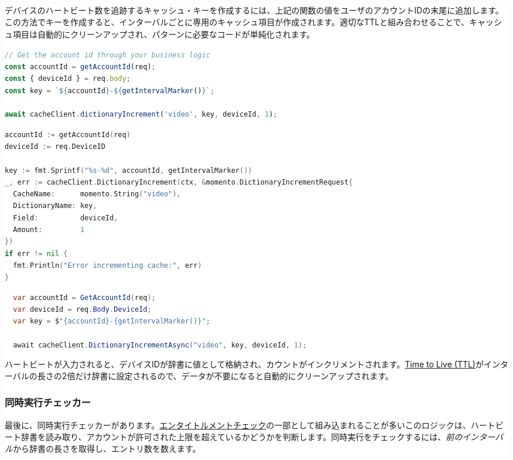 </TabItem>
</Tabs>

デバイスのハートビート数を追跡するキャッシュ・キーを作成するには、上記の関数の値をユーザのアカウントIDの末尾に追加します。この方法でキーを作成すると、インターバルごとに専用のキャッシュ項目が作成されます。適切なTTLと組み合わせることで、キャッシュ項目は自動的にクリーンアップされ、パターンに必要なコードが単純化されます。

<Tabs>
<TabItem value="node" label="Node.js">

```javascript
// Get the account id through your business logic
const accountId = getAccountId(req);
const { deviceId } = req.body;
const key = `${accountId}-${getIntervalMarker()}`;

await cacheClient.dictionaryIncrement('video', key, deviceId, 1);
```

</TabItem>
<TabItem value="go" label="Go">

```go
accountId := getAccountId(req)
deviceId := req.DeviceID

key := fmt.Sprintf("%s-%d", accountId, getIntervalMarker())
_, err := cacheClient.DictionaryIncrement(ctx, &momento.DictionaryIncrementRequest{
  CacheName:      momento.String("video"),
  DictionaryName: key,
  Field:          deviceId,
  Amount:         1
})
if err != nil {
  fmt.Println("Error incrementing cache:", err)
}
```

</TabItem>
<TabItem value="dotnet" label=".NET">

```csharp
  var accountId = GetAccountId(req);
  var deviceId = req.Body.DeviceId;
  var key = $"{accountId}-{getIntervalMarker()}";

  await cacheClient.DictionaryIncrementAsync("video", key, deviceId, 1);
```
</TabItem>
</Tabs>

ハートビートが入力されると、デバイスIDが辞書に値として格納され、カウントがインクリメントされます。[Time to Live (TTL)](/cache/learn/how-it-works/expire-data-with-ttl)がインターバルの長さの2倍だけ辞書に設定されるので、データが不要になると自動的にクリーンアップされます。

### 同時実行チェッカー

最後に、同時実行チェッカーがあります。[エンタイトルメントチェック](/media-storage/entitlements/about)の一部として組み込まれることが多いこのロジックは、ハートビート辞書を読み取り、アカウントが許可された上限を超えているかどうかを判断します。同時実行をチェックするには、*前のインターバル*から辞書の長さを取得し、エントリ数を数えます。
